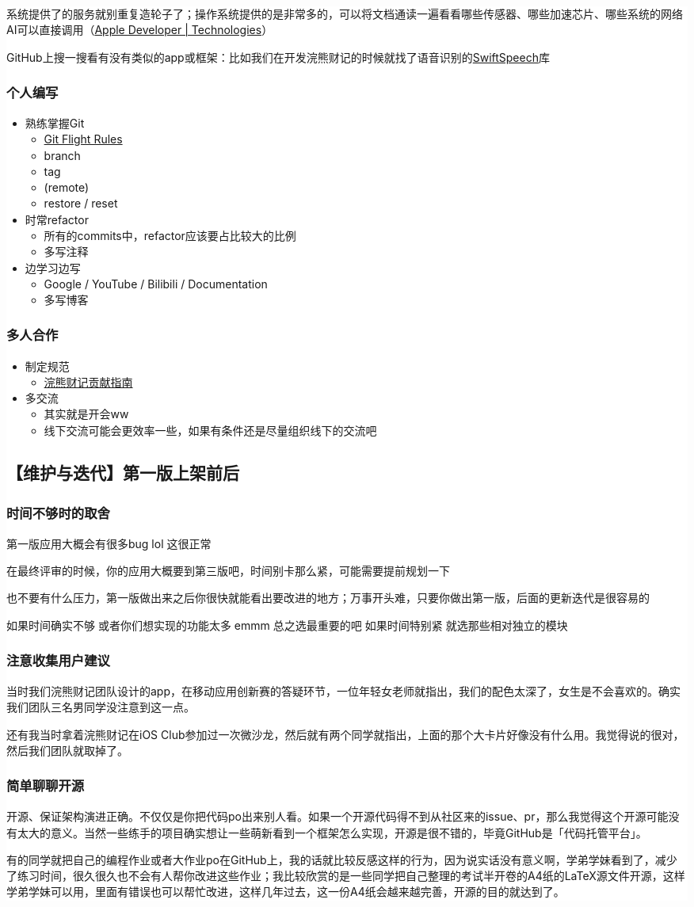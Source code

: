 系统提供了的服务就别重复造轮子了；操作系统提供的是非常多的，可以将文档通读一遍看看哪些传感器、哪些加速芯片、哪些系统的网络AI可以直接调用（[Apple Developer | Technologies](https://developer.apple.com/develop/)）

GitHub上搜一搜看有没有类似的app或框架：比如我们在开发浣熊财记的时候就找了语音识别的[SwiftSpeech](https://github.com/Cay-Zhang/SwiftSpeech)库

### 个人编写

- 熟练掌握Git
	- [Git Flight Rules](https://github.com/k88hudson/git-flight-rules)
	- branch
	- tag
	- (remote)
	- restore / reset
- 时常refactor
    - 所有的commits中，refactor应该要占比较大的比例
    - 多写注释
- 边学习边写
	- Google / YouTube / Bilibili / Documentation
	- 多写博客

### 多人合作

- 制定规范
	- [浣熊财记贡献指南](https://github.com/Racoon-Book/Racoon-Account-Book/blob/newCoreData/CONTRIBUTE.md)
- 多交流
	- 其实就是开会ww
	- 线下交流可能会更效率一些，如果有条件还是尽量组织线下的交流吧

## 【维护与迭代】第一版上架前后

### 时间不够时的取舍

第一版应用大概会有很多bug lol 这很正常

在最终评审的时候，你的应用大概要到第三版吧，时间别卡那么紧，可能需要提前规划一下

也不要有什么压力，第一版做出来之后你很快就能看出要改进的地方；万事开头难，只要你做出第一版，后面的更新迭代是很容易的

如果时间确实不够 或者你们想实现的功能太多 emmm 总之选最重要的吧 如果时间特别紧 就选那些相对独立的模块

### 注意收集用户建议

当时我们浣熊财记团队设计的app，在移动应用创新赛的答疑环节，一位年轻女老师就指出，我们的配色太深了，女生是不会喜欢的。确实我们团队三名男同学没注意到这一点。

还有我当时拿着浣熊财记在iOS Club参加过一次微沙龙，然后就有两个同学就指出，上面的那个大卡片好像没有什么用。我觉得说的很对，然后我们团队就取掉了。

### 简单聊聊开源

开源、保证架构演进正确。不仅仅是你把代码po出来别人看。如果一个开源代码得不到从社区来的issue、pr，那么我觉得这个开源可能没有太大的意义。当然一些练手的项目确实想让一些萌新看到一个框架怎么实现，开源是很不错的，毕竟GitHub是「代码托管平台」。

有的同学就把自己的编程作业或者大作业po在GitHub上，我的话就比较反感这样的行为，因为说实话没有意义啊，学弟学妹看到了，减少了练习时间，很久很久也不会有人帮你改进这些作业；我比较欣赏的是一些同学把自己整理的考试半开卷的A4纸的LaTeX源文件开源，这样学弟学妹可以用，里面有错误也可以帮忙改进，这样几年过去，这一份A4纸会越来越完善，开源的目的就达到了。
